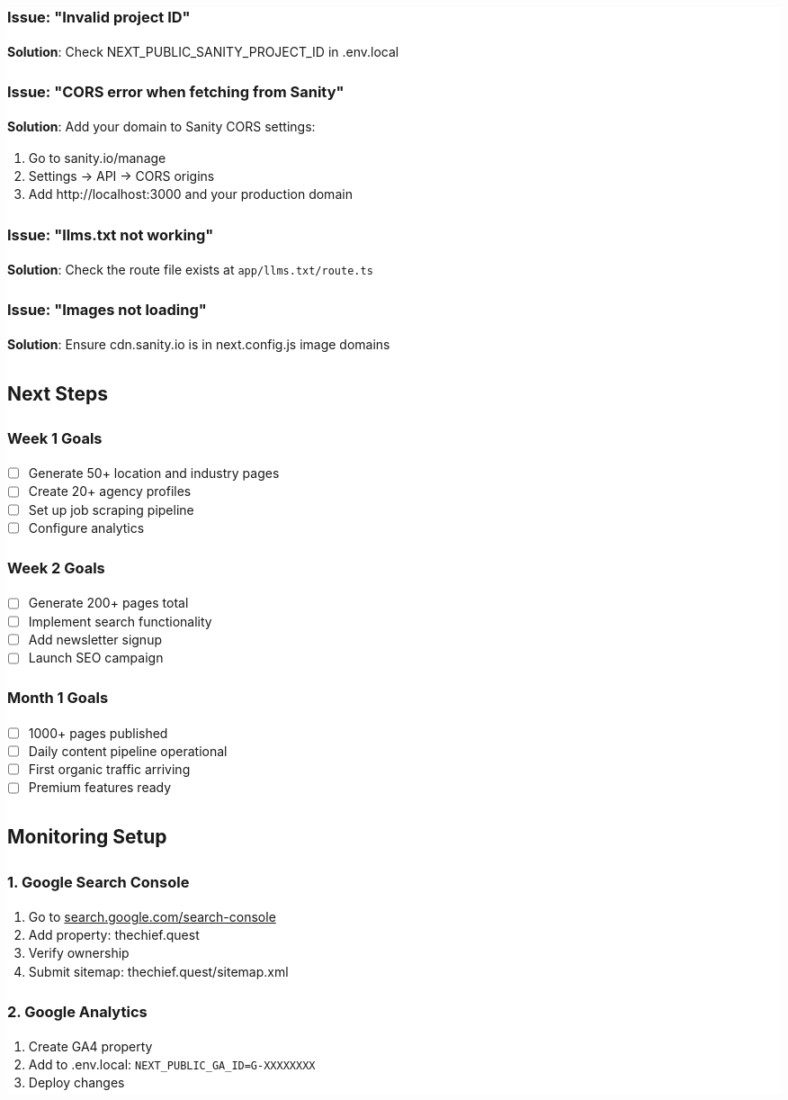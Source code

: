 ### Issue: "Invalid project ID"
**Solution**: Check NEXT_PUBLIC_SANITY_PROJECT_ID in .env.local

### Issue: "CORS error when fetching from Sanity"
**Solution**: Add your domain to Sanity CORS settings:
1. Go to sanity.io/manage
2. Settings → API → CORS origins
3. Add http://localhost:3000 and your production domain

### Issue: "llms.txt not working"
**Solution**: Check the route file exists at `app/llms.txt/route.ts`

### Issue: "Images not loading"
**Solution**: Ensure cdn.sanity.io is in next.config.js image domains

## Next Steps

### Week 1 Goals
- [ ] Generate 50+ location and industry pages
- [ ] Create 20+ agency profiles
- [ ] Set up job scraping pipeline
- [ ] Configure analytics

### Week 2 Goals
- [ ] Generate 200+ pages total
- [ ] Implement search functionality
- [ ] Add newsletter signup
- [ ] Launch SEO campaign

### Month 1 Goals
- [ ] 1000+ pages published
- [ ] Daily content pipeline operational
- [ ] First organic traffic arriving
- [ ] Premium features ready

## Monitoring Setup

### 1. Google Search Console
1. Go to [search.google.com/search-console](https://search.google.com/search-console)
2. Add property: thechief.quest
3. Verify ownership
4. Submit sitemap: thechief.quest/sitemap.xml

### 2. Google Analytics
1. Create GA4 property
2. Add to .env.local: `NEXT_PUBLIC_GA_ID=G-XXXXXXXX`
3. Deploy changes
